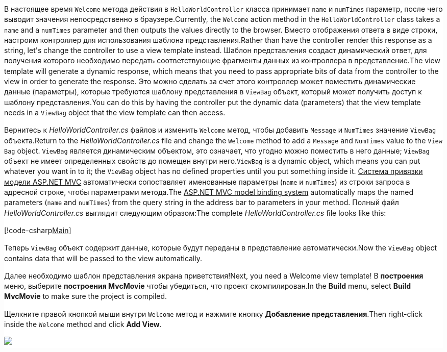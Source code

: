 <span data-ttu-id="a6a58-177">В настоящее время `Welcome` метода действия в `HelloWorldController` класса принимает `name` и `numTimes` параметр, после чего выводит значения непосредственно в браузере.</span><span class="sxs-lookup"><span data-stu-id="a6a58-177">Currently, the `Welcome` action method in the `HelloWorldController` class takes a `name` and a `numTimes` parameter and then outputs the values directly to the browser.</span></span> <span data-ttu-id="a6a58-178">Вместо отображения ответа в виде строки, настроим контроллер для использования шаблона представления.</span><span class="sxs-lookup"><span data-stu-id="a6a58-178">Rather than have the controller render this response as a string, let's change the controller to use a view template instead.</span></span> <span data-ttu-id="a6a58-179">Шаблон представления создаст динамический ответ, для получения которого необходимо передать соответствующие фрагменты данных из контроллера в представление.</span><span class="sxs-lookup"><span data-stu-id="a6a58-179">The view template will generate a dynamic response, which means that you need to pass appropriate bits of data from the controller to the view in order to generate the response.</span></span> <span data-ttu-id="a6a58-180">Это можно сделать за счет этого контроллер может поместить динамические данные (параметры), которые требуются шаблону представления в `ViewBag` объект, который может получить доступ к шаблону представления.</span><span class="sxs-lookup"><span data-stu-id="a6a58-180">You can do this by having the controller put the dynamic data (parameters) that the view template needs in a `ViewBag` object that the view template can then access.</span></span>

<span data-ttu-id="a6a58-181">Вернитесь к *HelloWorldController.cs* файлов и изменить `Welcome` метод, чтобы добавить `Message` и `NumTimes` значение `ViewBag` объекта.</span><span class="sxs-lookup"><span data-stu-id="a6a58-181">Return to the *HelloWorldController.cs* file and change the `Welcome` method to add a `Message` and `NumTimes` value to the `ViewBag` object.</span></span> <span data-ttu-id="a6a58-182">`ViewBag` является динамическим объектом, это означает, что угодно можно поместить в него данные; `ViewBag` объект не имеет определенных свойств до помещен внутри него.</span><span class="sxs-lookup"><span data-stu-id="a6a58-182">`ViewBag` is a dynamic object, which means you can put whatever you want in to it; the `ViewBag` object has no defined properties until you put something inside it.</span></span> <span data-ttu-id="a6a58-183">[Система привязки модели ASP.NET MVC](http://odetocode.com/Blogs/scott/archive/2009/04/27/6-tips-for-asp-net-mvc-model-binding.aspx) автоматически сопоставляет именованные параметры (`name` и `numTimes`) из строки запроса в адресной строке, чтобы параметрами метода.</span><span class="sxs-lookup"><span data-stu-id="a6a58-183">The [ASP.NET MVC model binding system](http://odetocode.com/Blogs/scott/archive/2009/04/27/6-tips-for-asp-net-mvc-model-binding.aspx) automatically maps the named parameters (`name` and `numTimes`) from the query string in the address bar to parameters in your method.</span></span> <span data-ttu-id="a6a58-184">Полный файл *HelloWorldController.cs* выглядит следующим образом:</span><span class="sxs-lookup"><span data-stu-id="a6a58-184">The complete *HelloWorldController.cs* file looks like this:</span></span>

[!code-csharp[Main](adding-a-view/samples/sample7.cs)]

<span data-ttu-id="a6a58-185">Теперь `ViewBag` объект содержит данные, которые будут переданы в представление автоматически.</span><span class="sxs-lookup"><span data-stu-id="a6a58-185">Now the `ViewBag` object contains data that will be passed to the view automatically.</span></span>

<span data-ttu-id="a6a58-186">Далее необходимо шаблон представления экрана приветствия!</span><span class="sxs-lookup"><span data-stu-id="a6a58-186">Next, you need a Welcome view template!</span></span> <span data-ttu-id="a6a58-187">В **построения** меню, выберите **построения MvcMovie** чтобы убедиться, что проект скомпилирован.</span><span class="sxs-lookup"><span data-stu-id="a6a58-187">In the **Build** menu, select **Build MvcMovie** to make sure the project is compiled.</span></span>

<span data-ttu-id="a6a58-188">Щелкните правой кнопкой мыши внутри `Welcome` метод и нажмите кнопку **Добавление представления**.</span><span class="sxs-lookup"><span data-stu-id="a6a58-188">Then right-click inside the `Welcome` method and click **Add View**.</span></span>

![](adding-a-view/_static/image10.png)

